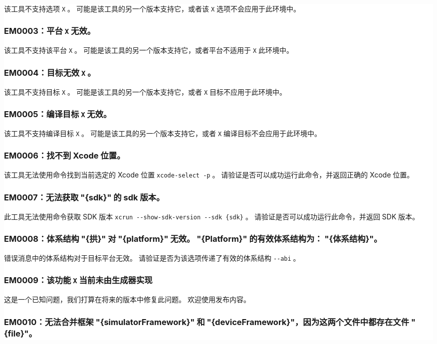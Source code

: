 该工具不支持选项 `X` 。 可能是该工具的另一个版本支持它，或者该 `X` 选项不会应用于此环境中。

<a name="EM0003"></a>

### <a name="em0003-the-platform-x-is-not-valid"></a>EM0003：平台 `X` 无效。

该工具不支持该平台 `X` 。 可能是该工具的另一个版本支持它，或者平台不适用于 `X` 此环境中。

<a name="EM0004"></a>

### <a name="em0004-the-target-x-is-not-valid"></a>EM0004：目标无效 `X` 。

该工具不支持目标 `X` 。 可能是该工具的另一个版本支持它，或者 `X` 目标不应用于此环境中。

<a name="EM0005"></a>

### <a name="em0005-the-compilation-target-x-is-not-valid"></a>EM0005：编译目标 `X` 无效。

该工具不支持编译目标 `X` 。 可能是该工具的另一个版本支持它，或者 `X` 编译目标不会应用于此环境中。

<a name="EM0006"></a>

### <a name="em0006-could-not-find-the-xcode-location"></a>EM0006：找不到 Xcode 位置。

该工具无法使用命令找到当前选定的 Xcode 位置 `xcode-select -p` 。 请验证是否可以成功运行此命令，并返回正确的 Xcode 位置。

<a name="EM0007"></a>

### <a name="em0007-could-not-get-the-sdk-version-for-sdk"></a>EM0007：无法获取 "{sdk}" 的 sdk 版本。

此工具无法使用命令获取 SDK 版本 `xcrun --show-sdk-version --sdk {sdk}` 。 请验证是否可以成功运行此命令，并返回 SDK 版本。

<a name="EM0008"></a>

### <a name="em0008-the-architecture-arch-is-not-valid-for-platform-valid-architectures-for-platform-are-architectures"></a>EM0008：体系结构 "{拱}" 对 "{platform}" 无效。 "{Platform}" 的有效体系结构为： "{体系结构}"。

错误消息中的体系结构对于目标平台无效。 请验证是否为该选项传递了有效的体系结构 `--abi` 。

<a name="EM0009"></a>

### <a name="em0009-the-feature-x-is-not-currently-implemented-by-the-generator"></a>EM0009：该功能 `X` 当前未由生成器实现

这是一个已知问题，我们打算在将来的版本中修复此问题。 欢迎使用发布内容。

<a name="EM0010"></a>

### <a name="em0010-cant-merge-the-frameworks-simulatorframework-and-deviceframework-because-the-file-file-exists-in-both"></a>EM0010：无法合并框架 "{simulatorFramework}" 和 "{deviceFramework}"，因为这两个文件中都存在文件 "{file}"。
